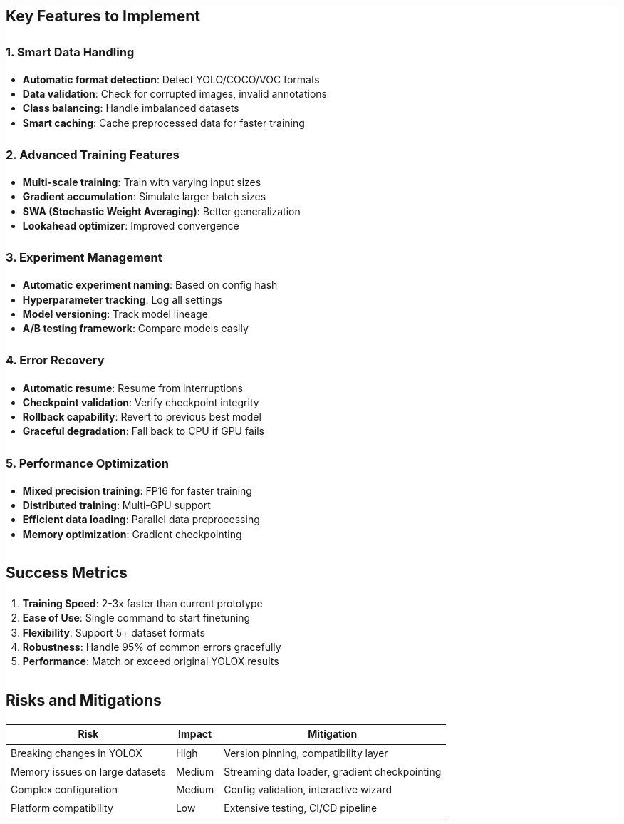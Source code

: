 ## Key Features to Implement

### 1. Smart Data Handling
- **Automatic format detection**: Detect YOLO/COCO/VOC formats
- **Data validation**: Check for corrupted images, invalid annotations
- **Class balancing**: Handle imbalanced datasets
- **Smart caching**: Cache preprocessed data for faster training

### 2. Advanced Training Features
- **Multi-scale training**: Train with varying input sizes
- **Gradient accumulation**: Simulate larger batch sizes
- **SWA (Stochastic Weight Averaging)**: Better generalization
- **Lookahead optimizer**: Improved convergence

### 3. Experiment Management
- **Automatic experiment naming**: Based on config hash
- **Hyperparameter tracking**: Log all settings
- **Model versioning**: Track model lineage
- **A/B testing framework**: Compare models easily

### 4. Error Recovery
- **Automatic resume**: Resume from interruptions
- **Checkpoint validation**: Verify checkpoint integrity
- **Rollback capability**: Revert to previous best model
- **Graceful degradation**: Fall back to CPU if GPU fails

### 5. Performance Optimization
- **Mixed precision training**: FP16 for faster training
- **Distributed training**: Multi-GPU support
- **Efficient data loading**: Parallel data preprocessing
- **Memory optimization**: Gradient checkpointing

## Success Metrics

1. **Training Speed**: 2-3x faster than current prototype
2. **Ease of Use**: Single command to start finetuning
3. **Flexibility**: Support 5+ dataset formats
4. **Robustness**: Handle 95% of common errors gracefully
5. **Performance**: Match or exceed original YOLOX results

## Risks and Mitigations

| Risk | Impact | Mitigation |
|------|--------|------------|
| Breaking changes in YOLOX | High | Version pinning, compatibility layer |
| Memory issues on large datasets | Medium | Streaming data loader, gradient checkpointing |
| Complex configuration | Medium | Config validation, interactive wizard |
| Platform compatibility | Low | Extensive testing, CI/CD pipeline |
